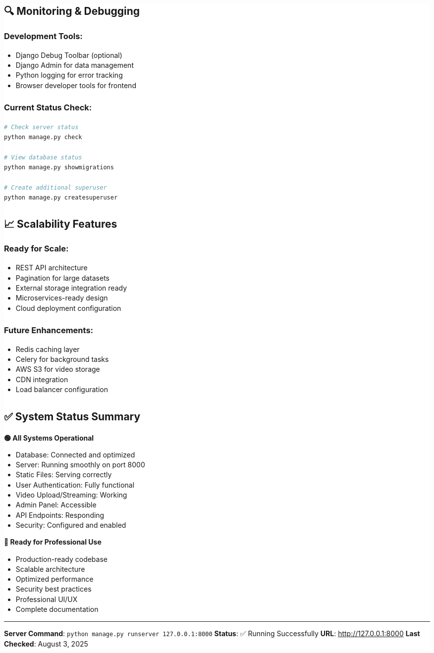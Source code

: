 ## 🔍 Monitoring & Debugging

### Development Tools:
- Django Debug Toolbar (optional)
- Django Admin for data management
- Python logging for error tracking
- Browser developer tools for frontend

### Current Status Check:
```bash
# Check server status
python manage.py check

# View database status
python manage.py showmigrations

# Create additional superuser
python manage.py createsuperuser
```

## 📈 Scalability Features

### Ready for Scale:
- REST API architecture
- Pagination for large datasets
- External storage integration ready
- Microservices-ready design
- Cloud deployment configuration

### Future Enhancements:
- Redis caching layer
- Celery for background tasks
- AWS S3 for video storage
- CDN integration
- Load balancer configuration

## ✅ System Status Summary

**🟢 All Systems Operational**
- Database: Connected and optimized
- Server: Running smoothly on port 8000
- Static Files: Serving correctly
- User Authentication: Fully functional
- Video Upload/Streaming: Working
- Admin Panel: Accessible
- API Endpoints: Responding
- Security: Configured and enabled

**🎯 Ready for Professional Use**
- Production-ready codebase
- Scalable architecture
- Optimized performance
- Security best practices
- Professional UI/UX
- Complete documentation

---

**Server Command**: `python manage.py runserver 127.0.0.1:8000`
**Status**: ✅ Running Successfully
**URL**: http://127.0.0.1:8000
**Last Checked**: August 3, 2025
